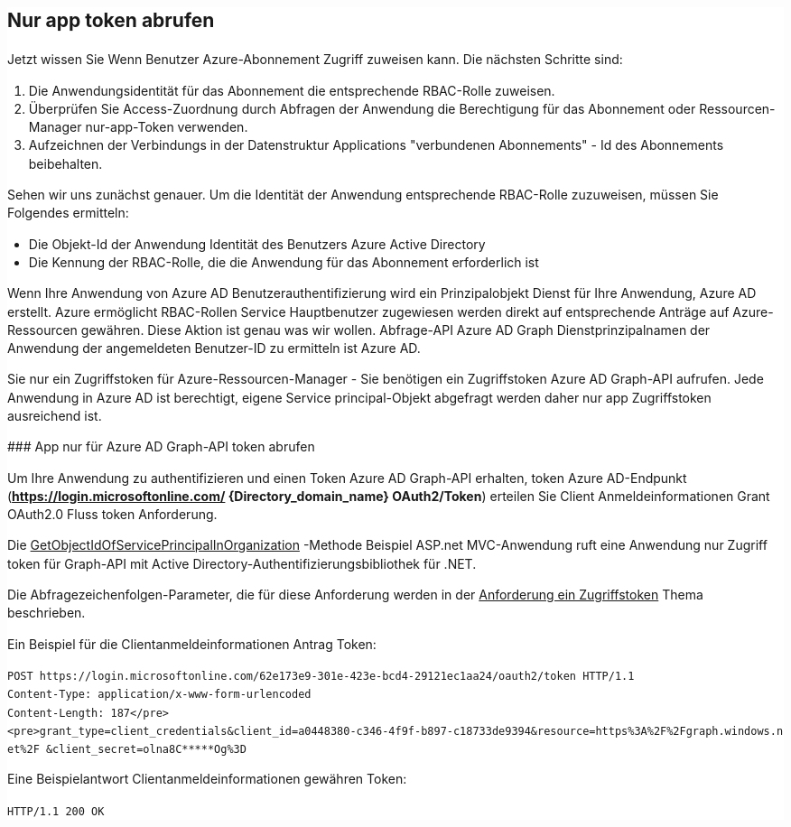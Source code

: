 ## <a name="get-app-only-access-token"></a>Nur app token abrufen

Jetzt wissen Sie Wenn Benutzer Azure-Abonnement Zugriff zuweisen kann. Die nächsten Schritte sind:

1. Die Anwendungsidentität für das Abonnement die entsprechende RBAC-Rolle zuweisen.
2. Überprüfen Sie Access-Zuordnung durch Abfragen der Anwendung die Berechtigung für das Abonnement oder Ressourcen-Manager nur-app-Token verwenden.
1. Aufzeichnen der Verbindungs in der Datenstruktur Applications "verbundenen Abonnements" - Id des Abonnements beibehalten.

Sehen wir uns zunächst genauer. Um die Identität der Anwendung entsprechende RBAC-Rolle zuzuweisen, müssen Sie Folgendes ermitteln:

- Die Objekt-Id der Anwendung Identität des Benutzers Azure Active Directory
- Die Kennung der RBAC-Rolle, die die Anwendung für das Abonnement erforderlich ist

Wenn Ihre Anwendung von Azure AD Benutzerauthentifizierung wird ein Prinzipalobjekt Dienst für Ihre Anwendung, Azure AD erstellt. Azure ermöglicht RBAC-Rollen Service Hauptbenutzer zugewiesen werden direkt auf entsprechende Anträge auf Azure-Ressourcen gewähren. Diese Aktion ist genau was wir wollen. Abfrage-API Azure AD Graph Dienstprinzipalnamen der Anwendung der angemeldeten Benutzer-ID zu ermitteln ist Azure AD.

Sie nur ein Zugriffstoken für Azure-Ressourcen-Manager - Sie benötigen ein Zugriffstoken Azure AD Graph-API aufrufen. Jede Anwendung in Azure AD ist berechtigt, eigene Service principal-Objekt abgefragt werden daher nur app Zugriffstoken ausreichend ist.

<a id="app-azure-ad-graph">
### <a name="get-app-only-access-token-for-azure-ad-graph-api"></a>App nur für Azure AD Graph-API token abrufen

Um Ihre Anwendung zu authentifizieren und einen Token Azure AD Graph-API erhalten, token Azure AD-Endpunkt (**https://login.microsoftonline.com/ {Directory_domain_name} OAuth2/Token**) erteilen Sie Client Anmeldeinformationen Grant OAuth2.0 Fluss token Anforderung.

Die [GetObjectIdOfServicePrincipalInOrganization](https://github.com/dushyantgill/VipSwapper/blob/master/CloudSense/CloudSense/AzureADGraphAPIUtil.cs) -Methode Beispiel ASP.net MVC-Anwendung ruft eine Anwendung nur Zugriff token für Graph-API mit Active Directory-Authentifizierungsbibliothek für .NET.

Die Abfragezeichenfolgen-Parameter, die für diese Anforderung werden in der [Anforderung ein Zugriffstoken](./active-directory/active-directory-protocols-oauth-service-to-service.md#request-an-access-token) Thema beschrieben.

Ein Beispiel für die Clientanmeldeinformationen Antrag Token: 

    POST https://login.microsoftonline.com/62e173e9-301e-423e-bcd4-29121ec1aa24/oauth2/token HTTP/1.1
    Content-Type: application/x-www-form-urlencoded
    Content-Length: 187</pre>
    <pre>grant_type=client_credentials&client_id=a0448380-c346-4f9f-b897-c18733de9394&resource=https%3A%2F%2Fgraph.windows.net%2F &client_secret=olna8C*****Og%3D

Eine Beispielantwort Clientanmeldeinformationen gewähren Token: 

    HTTP/1.1 200 OK
